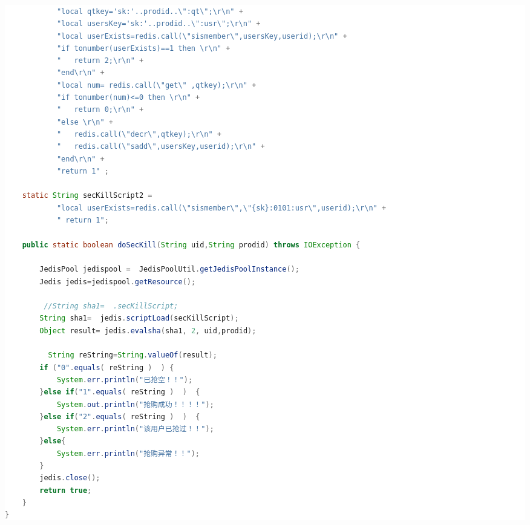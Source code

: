 ```java
			"local qtkey='sk:'..prodid..\":qt\";\r\n" + 
			"local usersKey='sk:'..prodid..\":usr\";\r\n" + 
			"local userExists=redis.call(\"sismember\",usersKey,userid);\r\n" + 
			"if tonumber(userExists)==1 then \r\n" + 
			"   return 2;\r\n" + 
			"end\r\n" + 
			"local num= redis.call(\"get\" ,qtkey);\r\n" + 
			"if tonumber(num)<=0 then \r\n" + 
			"   return 0;\r\n" + 
			"else \r\n" + 
			"   redis.call(\"decr\",qtkey);\r\n" + 
			"   redis.call(\"sadd\",usersKey,userid);\r\n" + 
			"end\r\n" + 
			"return 1" ;
			 
	static String secKillScript2 = 
			"local userExists=redis.call(\"sismember\",\"{sk}:0101:usr\",userid);\r\n" +
			" return 1";

	public static boolean doSecKill(String uid,String prodid) throws IOException {

		JedisPool jedispool =  JedisPoolUtil.getJedisPoolInstance();
		Jedis jedis=jedispool.getResource();

		 //String sha1=  .secKillScript;
		String sha1=  jedis.scriptLoad(secKillScript);
		Object result= jedis.evalsha(sha1, 2, uid,prodid);

		  String reString=String.valueOf(result);
		if ("0".equals( reString )  ) {
			System.err.println("已抢空！！");
		}else if("1".equals( reString )  )  {
			System.out.println("抢购成功！！！！");
		}else if("2".equals( reString )  )  {
			System.err.println("该用户已抢过！！");
		}else{
			System.err.println("抢购异常！！");
		}
		jedis.close();
		return true;
	}
}
```

